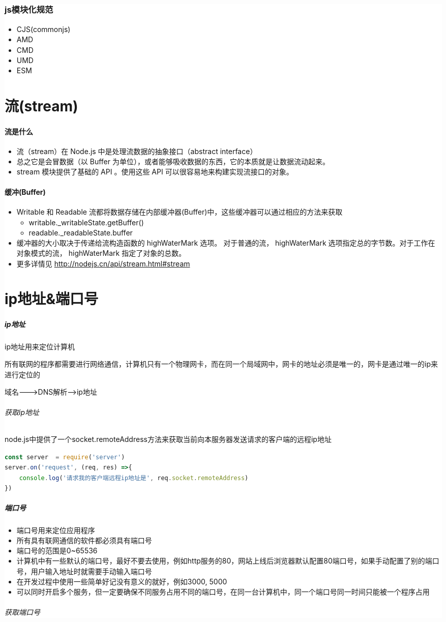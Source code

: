 ### js模块化规范
- CJS(commonjs)
- AMD
- CMD
- UMD
- ESM

# 流(stream)
#### 流是什么
- 流（stream）在 Node.js 中是处理流数据的抽象接口（abstract interface）
- 总之它是会冒数据（以 Buffer 为单位），或者能够吸收数据的东西，它的本质就是让数据流动起来。
- stream 模块提供了基础的 API 。使用这些 API 可以很容易地来构建实现流接口的对象。
#### 缓冲(Buffer)
- Writable 和 Readable 流都将数据存储在内部缓冲器(Buffer)中，这些缓冲器可以通过相应的方法来获取
	- writable._writableState.getBuffer()
	- readable._readableState.buffer
- 缓冲器的大小取决于传递给流构造函数的 highWaterMark 选项。 对于普通的流， highWaterMark 选项指定总的字节数。对于工作在对象模式的流， highWaterMark 指定了对象的总数。
- 更多详情见 http://nodejs.cn/api/stream.html#stream
# ip地址&端口号

##### ip地址

ip地址用来定位计算机

所有联网的程序都需要进行网络通信，计算机只有一个物理网卡，而在同一个局域网中，网卡的地址必须是唯一的，网卡是通过唯一的ip来进行定位的

域名--->DNS解析-->ip地址

###### 获取ip地址

node.js中提供了一个socket.remoteAddress方法来获取当前向本服务器发送请求的客户端的远程ip地址

```js
const server  = require('server')
server.on('request', (req, res) =>{
    console.log('请求我的客户端远程ip地址是', req.socket.remoteAddress)
})
```



##### 端口号

- 端口号用来定位应用程序
- 所有具有联网通信的软件都必须具有端口号
- 端口号的范围是0~65536
- 计算机中有一些默认的端口号，最好不要去使用，例如http服务的80，网站上线后浏览器默认配置80端口号，如果手动配置了别的端口号，用户输入地址时就需要手动输入端口号
- 在开发过程中使用一些简单好记没有意义的就好，例如3000, 5000
- 可以同时开启多个服务，但一定要确保不同服务占用不同的端口号，在同一台计算机中，同一个端口号同一时间只能被一个程序占用

###### 获取端口号
